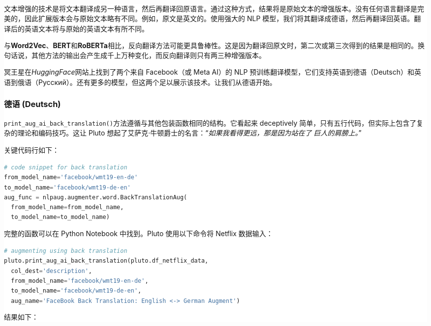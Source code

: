 文本增强的技术是将文本翻译成另一种语言，然后再翻译回原语言。通过这种方式，结果将是原始文本的增强版本。没有任何语言翻译是完美的，因此扩展版本会与原始文本略有不同。例如，原文是英文的。使用强大的 NLP 模型，我们将其翻译成德语，然后再翻译回英语。翻译后的英语文本将与原始的英语文本有所不同。

与**Word2Vec**、**BERT**和**RoBERTa**相比，反向翻译方法可能更具鲁棒性。这是因为翻译回原文时，第二次或第三次得到的结果是相同的。换句话说，其他方法的输出会产生成千上万种变化，而反向翻译则只有两三种增强版本。

冥王星在*HuggingFace*网站上找到了两个来自 Facebook（或 Meta AI）的 NLP 预训练翻译模型，它们支持英语到德语（Deutsch）和英语到俄语（Русский）。还有更多的模型，但这两个足以展示该技术。让我们从德语开始。

### 德语 (Deutsch)

`print_aug_ai_back_translation()`方法遵循与其他包装函数相同的结构。它看起来 deceptively 简单，只有五行代码，但实际上包含了复杂的理论和编码技巧。这让 Pluto 想起了艾萨克·牛顿爵士的名言：“*如果我看得更远，那是因为站在了* *巨人的肩膀上。*”

关键代码行如下：

```py
# code snippet for back translation
from_model_name='facebook/wmt19-en-de'
to_model_name='facebook/wmt19-de-en'
aug_func = nlpaug.augmenter.word.BackTranslationAug(
  from_model_name=from_model_name,
  to_model_name=to_model_name)
```

完整的函数可以在 Python Notebook 中找到。Pluto 使用以下命令将 Netflix 数据输入：

```py
# augmenting using back translation
pluto.print_aug_ai_back_translation(pluto.df_netflix_data,
  col_dest='description',
  from_model_name='facebook/wmt19-en-de',
  to_model_name='facebook/wmt19-de-en',
  aug_name='FaceBook Back Translation: English <-> German Augment')
```

结果如下：
